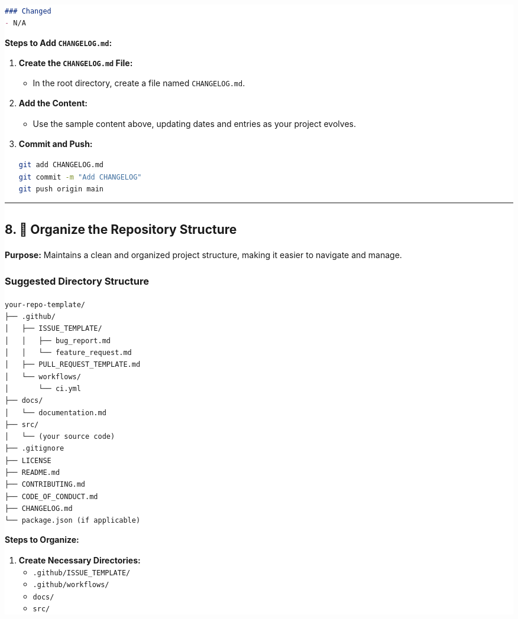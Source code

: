 ```markdown
### Changed
- N/A
```

**Steps to Add `CHANGELOG.md`:**

1. **Create the `CHANGELOG.md` File:**
   - In the root directory, create a file named `CHANGELOG.md`.

2. **Add the Content:**
   - Use the sample content above, updating dates and entries as your project evolves.

3. **Commit and Push:**
   ```bash
   git add CHANGELOG.md
   git commit -m "Add CHANGELOG"
   git push origin main
   ```

---

## 8. 📂 Organize the Repository Structure

**Purpose:** Maintains a clean and organized project structure, making it easier to navigate and manage.

### Suggested Directory Structure

```
your-repo-template/
├── .github/
│   ├── ISSUE_TEMPLATE/
│   │   ├── bug_report.md
│   │   └── feature_request.md
│   ├── PULL_REQUEST_TEMPLATE.md
│   └── workflows/
│       └── ci.yml
├── docs/
│   └── documentation.md
├── src/
│   └── (your source code)
├── .gitignore
├── LICENSE
├── README.md
├── CONTRIBUTING.md
├── CODE_OF_CONDUCT.md
├── CHANGELOG.md
└── package.json (if applicable)
```

**Steps to Organize:**

1. **Create Necessary Directories:**
   - `.github/ISSUE_TEMPLATE/`
   - `.github/workflows/`
   - `docs/`
   - `src/`
